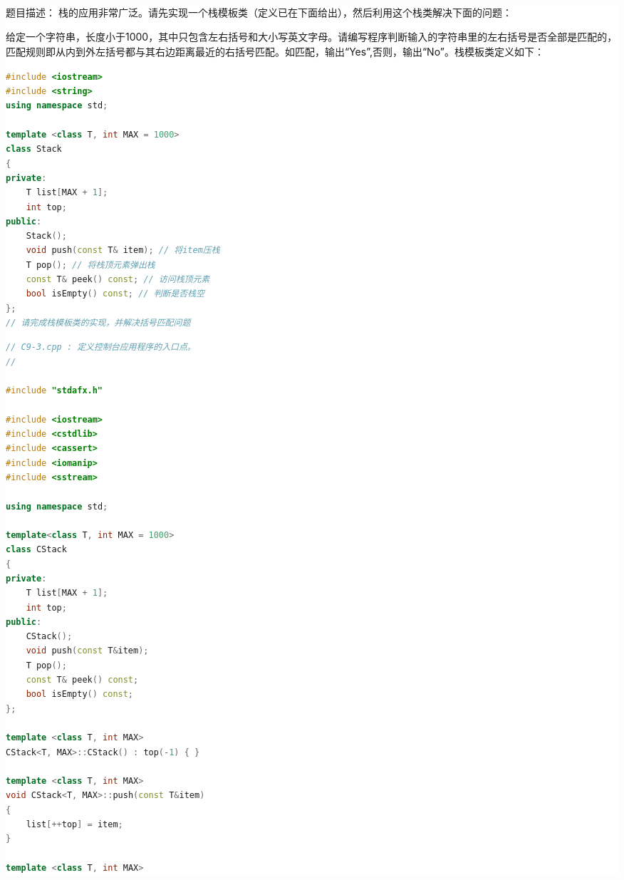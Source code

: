题目描述：
栈的应用非常广泛。请先实现一个栈模板类（定义已在下面给出），然后利用这个栈类解决下面的问题：

给定一个字符串，长度小于1000，其中只包含左右括号和大小写英文字母。请编写程序判断输入的字符串里的左右括号是否全部是匹配的，匹配规则即从内到外左括号都与其右边距离最近的右括号匹配。如匹配，输出“Yes”,否则，输出“No”。栈模板类定义如下：

```c++
#include <iostream>
#include <string>
using namespace std;

template <class T, int MAX = 1000>
class Stack
{
private:
    T list[MAX + 1];
    int top;
public:
    Stack();
    void push(const T& item); // 将item压栈
    T pop(); // 将栈顶元素弹出栈
    const T& peek() const; // 访问栈顶元素
    bool isEmpty() const; // 判断是否栈空
};
// 请完成栈模板类的实现，并解决括号匹配问题
```

```c++
// C9-3.cpp : 定义控制台应用程序的入口点。
//

#include "stdafx.h"

#include <iostream> 
#include <cstdlib>
#include <cassert>
#include <iomanip>
#include <sstream>

using namespace std;

template<class T, int MAX = 1000>
class CStack
{
private:
    T list[MAX + 1];
    int top;
public:
    CStack();
    void push(const T&item);
    T pop();
    const T& peek() const;
    bool isEmpty() const;
};

template <class T, int MAX>
CStack<T, MAX>::CStack() : top(-1) { }

template <class T, int MAX>
void CStack<T, MAX>::push(const T&item)
{
    list[++top] = item;
}

template <class T, int MAX>
```